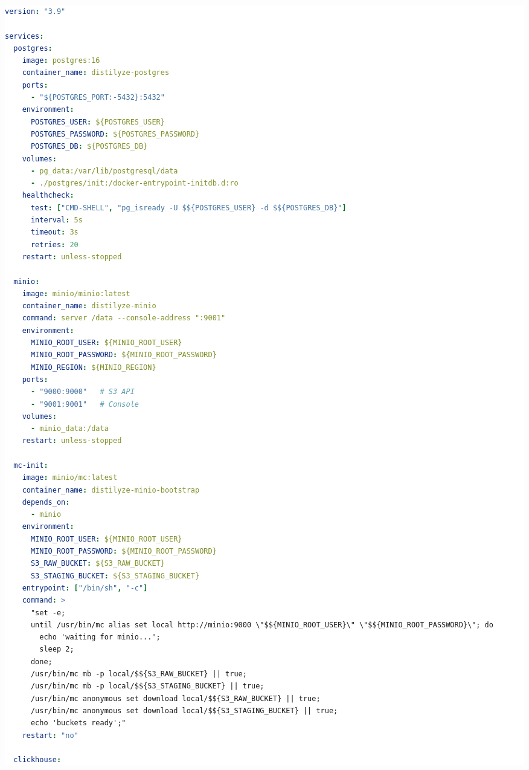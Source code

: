 ```yaml
version: "3.9"

services:
  postgres:
    image: postgres:16
    container_name: distilyze-postgres
    ports:
      - "${POSTGRES_PORT:-5432}:5432"
    environment:
      POSTGRES_USER: ${POSTGRES_USER}
      POSTGRES_PASSWORD: ${POSTGRES_PASSWORD}
      POSTGRES_DB: ${POSTGRES_DB}
    volumes:
      - pg_data:/var/lib/postgresql/data
      - ./postgres/init:/docker-entrypoint-initdb.d:ro
    healthcheck:
      test: ["CMD-SHELL", "pg_isready -U $${POSTGRES_USER} -d $${POSTGRES_DB}"]
      interval: 5s
      timeout: 3s
      retries: 20
    restart: unless-stopped

  minio:
    image: minio/minio:latest
    container_name: distilyze-minio
    command: server /data --console-address ":9001"
    environment:
      MINIO_ROOT_USER: ${MINIO_ROOT_USER}
      MINIO_ROOT_PASSWORD: ${MINIO_ROOT_PASSWORD}
      MINIO_REGION: ${MINIO_REGION}
    ports:
      - "9000:9000"   # S3 API
      - "9001:9001"   # Console
    volumes:
      - minio_data:/data
    restart: unless-stopped

  mc-init:
    image: minio/mc:latest
    container_name: distilyze-minio-bootstrap
    depends_on:
      - minio
    environment:
      MINIO_ROOT_USER: ${MINIO_ROOT_USER}
      MINIO_ROOT_PASSWORD: ${MINIO_ROOT_PASSWORD}
      S3_RAW_BUCKET: ${S3_RAW_BUCKET}
      S3_STAGING_BUCKET: ${S3_STAGING_BUCKET}
    entrypoint: ["/bin/sh", "-c"]
    command: >
      "set -e;
      until /usr/bin/mc alias set local http://minio:9000 \"$${MINIO_ROOT_USER}\" \"$${MINIO_ROOT_PASSWORD}\"; do
        echo 'waiting for minio...';
        sleep 2;
      done;
      /usr/bin/mc mb -p local/$${S3_RAW_BUCKET} || true;
      /usr/bin/mc mb -p local/$${S3_STAGING_BUCKET} || true;
      /usr/bin/mc anonymous set download local/$${S3_RAW_BUCKET} || true;
      /usr/bin/mc anonymous set download local/$${S3_STAGING_BUCKET} || true;
      echo 'buckets ready';"
    restart: "no"

  clickhouse:
```